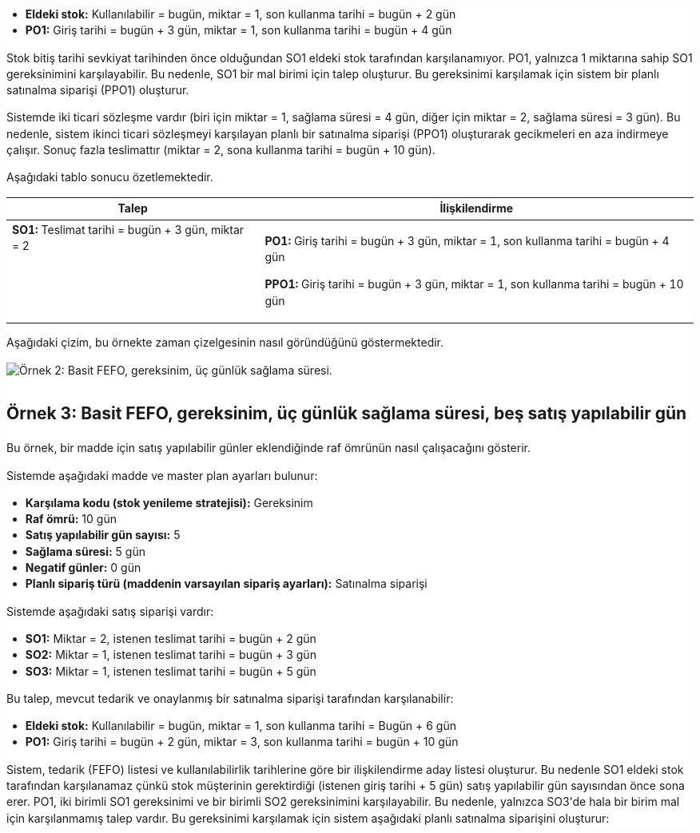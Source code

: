 - **Eldeki stok:** Kullanılabilir = bugün, miktar = 1, son kullanma tarihi = bugün + 2 gün
- **PO1:** Giriş tarihi = bugün + 3 gün, miktar = 1, son kullanma tarihi = bugün + 4 gün

Stok bitiş tarihi sevkiyat tarihinden önce olduğundan SO1 eldeki stok tarafından karşılanamıyor. PO1, yalnızca 1 miktarına sahip SO1 gereksinimini karşılayabilir. Bu nedenle, SO1 bir mal birimi için talep oluşturur. Bu gereksinimi karşılamak için sistem bir planlı satınalma siparişi (PPO1) oluşturur.

Sistemde iki ticari sözleşme vardır (biri için miktar = 1, sağlama süresi = 4 gün, diğer için miktar = 2, sağlama süresi = 3 gün). Bu nedenle, sistem ikinci ticari sözleşmeyi karşılayan planlı bir satınalma siparişi (PPO1) oluşturarak gecikmeleri en aza indirmeye çalışır. Sonuç fazla teslimattır (miktar = 2, sona kullanma tarihi = bugün + 10 gün).

Aşağıdaki tablo sonucu özetlemektedir.

| Talep | İlişkilendirme |
|---|---|
| **SO1:** Teslimat tarihi = bugün + 3 gün, miktar = 2 | <p>**PO1:** Giriş tarihi = bugün + 3 gün, miktar = 1, son kullanma tarihi = bugün + 4 gün</p><p>**PPO1:** Giriş tarihi = bugün + 3 gün, miktar = 1, son kullanma tarihi = bugün + 10 gün</p> |

Aşağıdaki çizim, bu örnekte zaman çizelgesinin nasıl göründüğünü göstermektedir.

![Örnek 2: Basit FEFO, gereksinim, üç günlük sağlama süresi.](media/fefo-example-2.png "Örnek 2: Basit FEFO, gereksinim, üç günlük sağlama süresi")

## <a name="example-3-simple-fefo-requirement-three-days-of-lead-time-five-sellable-days"></a>Örnek 3: Basit FEFO, gereksinim, üç günlük sağlama süresi, beş satış yapılabilir gün

Bu örnek, bir madde için satış yapılabilir günler eklendiğinde raf ömrünün nasıl çalışacağını gösterir.

Sistemde aşağıdaki madde ve master plan ayarları bulunur:

- **Karşılama kodu (stok yenileme stratejisi):** Gereksinim
- **Raf ömrü:** 10 gün
- **Satış yapılabilir gün sayısı:** 5
- **Sağlama süresi:** 5 gün
- **Negatif günler:** 0 gün
- **Planlı sipariş türü (maddenin varsayılan sipariş ayarları):** Satınalma siparişi

Sistemde aşağıdaki satış siparişi vardır:

- **SO1:** Miktar = 2, istenen teslimat tarihi = bugün + 2 gün
- **SO2:** Miktar = 1, istenen teslimat tarihi = bugün + 3 gün
- **SO3:** Miktar = 1, istenen teslimat tarihi = bugün + 5 gün

Bu talep, mevcut tedarik ve onaylanmış bir satınalma siparişi tarafından karşılanabilir:

- **Eldeki stok:** Kullanılabilir = bugün, miktar = 1, son kullanma tarihi = Bugün + 6 gün
- **PO1:** Giriş tarihi = bugün + 2 gün, miktar = 3, son kullanma tarihi = bugün + 10 gün

Sistem, tedarik (FEFO) listesi ve kullanılabilirlik tarihlerine göre bir ilişkilendirme aday listesi oluşturur. Bu nedenle SO1 eldeki stok tarafından karşılanamaz çünkü stok müşterinin gerektirdiği (istenen giriş tarihi + 5 gün) satış yapılabilir gün sayısından önce sona erer. PO1, iki birimli SO1 gereksinimi ve bir birimli SO2 gereksinimini karşılayabilir. Bu nedenle, yalnızca SO3'de hala bir birim mal için karşılanmamış talep vardır. Bu gereksinimi karşılamak için sistem aşağıdaki planlı satınalma siparişini oluşturur:
